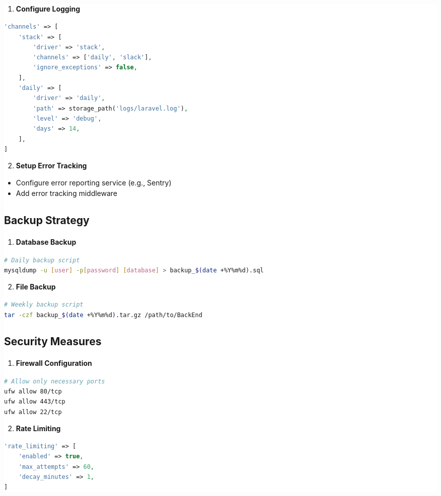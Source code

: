 1. **Configure Logging**
```php
'channels' => [
    'stack' => [
        'driver' => 'stack',
        'channels' => ['daily', 'slack'],
        'ignore_exceptions' => false,
    ],
    'daily' => [
        'driver' => 'daily',
        'path' => storage_path('logs/laravel.log'),
        'level' => 'debug',
        'days' => 14,
    ],
]
```

2. **Setup Error Tracking**
- Configure error reporting service (e.g., Sentry)
- Add error tracking middleware

## Backup Strategy

1. **Database Backup**
```bash
# Daily backup script
mysqldump -u [user] -p[password] [database] > backup_$(date +%Y%m%d).sql
```

2. **File Backup**
```bash
# Weekly backup script
tar -czf backup_$(date +%Y%m%d).tar.gz /path/to/BackEnd
```

## Security Measures

1. **Firewall Configuration**
```bash
# Allow only necessary ports
ufw allow 80/tcp
ufw allow 443/tcp
ufw allow 22/tcp
```

2. **Rate Limiting**
```php
'rate_limiting' => [
    'enabled' => true,
    'max_attempts' => 60,
    'decay_minutes' => 1,
]
```
